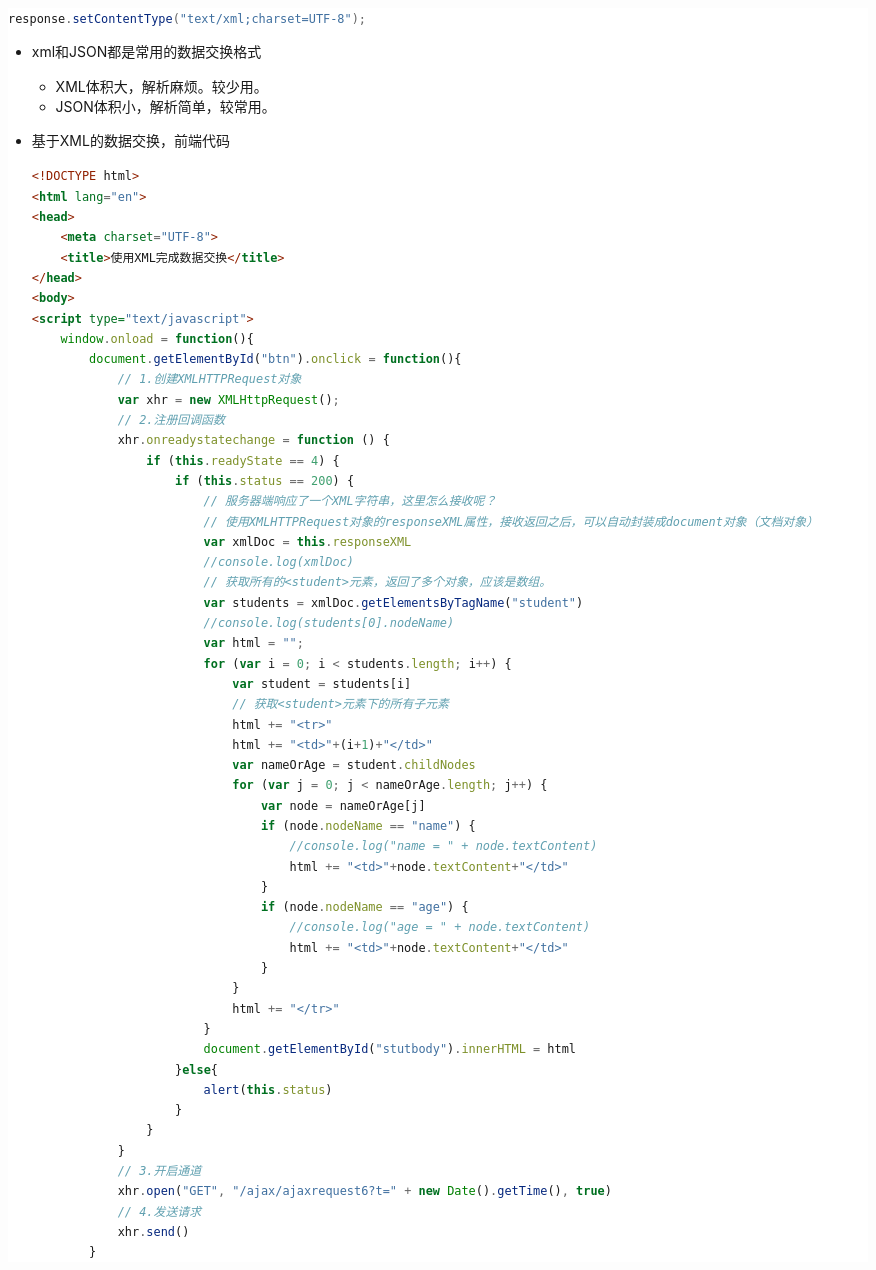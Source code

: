   ```java
  response.setContentType("text/xml;charset=UTF-8");
  ```

- xml和JSON都是常用的数据交换格式

  - XML体积大，解析麻烦。较少用。
  - JSON体积小，解析简单，较常用。

- 基于XML的数据交换，前端代码

  ```html
  <!DOCTYPE html>
  <html lang="en">
  <head>
      <meta charset="UTF-8">
      <title>使用XML完成数据交换</title>
  </head>
  <body>
  <script type="text/javascript">
      window.onload = function(){
          document.getElementById("btn").onclick = function(){
              // 1.创建XMLHTTPRequest对象
              var xhr = new XMLHttpRequest();
              // 2.注册回调函数
              xhr.onreadystatechange = function () {
                  if (this.readyState == 4) {
                      if (this.status == 200) {
                          // 服务器端响应了一个XML字符串，这里怎么接收呢？
                          // 使用XMLHTTPRequest对象的responseXML属性，接收返回之后，可以自动封装成document对象（文档对象）
                          var xmlDoc = this.responseXML
                          //console.log(xmlDoc)
                          // 获取所有的<student>元素，返回了多个对象，应该是数组。
                          var students = xmlDoc.getElementsByTagName("student")
                          //console.log(students[0].nodeName)
                          var html = "";
                          for (var i = 0; i < students.length; i++) {
                              var student = students[i]
                              // 获取<student>元素下的所有子元素
                              html += "<tr>"
                              html += "<td>"+(i+1)+"</td>"
                              var nameOrAge = student.childNodes
                              for (var j = 0; j < nameOrAge.length; j++) {
                                  var node = nameOrAge[j]
                                  if (node.nodeName == "name") {
                                      //console.log("name = " + node.textContent)
                                      html += "<td>"+node.textContent+"</td>"
                                  }
                                  if (node.nodeName == "age") {
                                      //console.log("age = " + node.textContent)
                                      html += "<td>"+node.textContent+"</td>"
                                  }
                              }
                              html += "</tr>"
                          }
                          document.getElementById("stutbody").innerHTML = html
                      }else{
                          alert(this.status)
                      }
                  }
              }
              // 3.开启通道
              xhr.open("GET", "/ajax/ajaxrequest6?t=" + new Date().getTime(), true)
              // 4.发送请求
              xhr.send()
          }
  ```